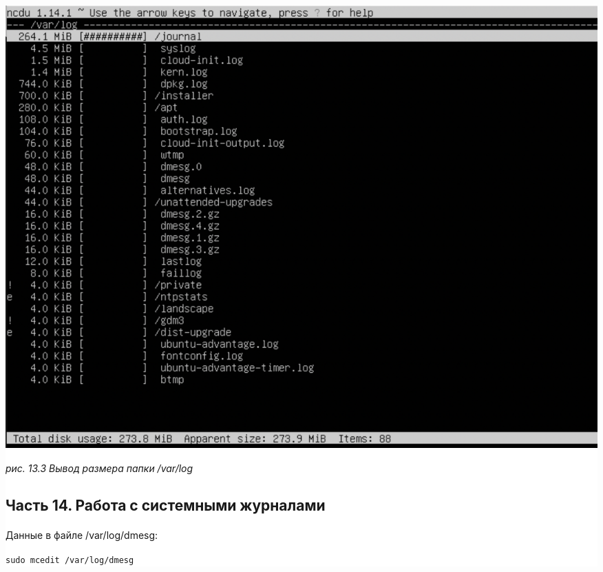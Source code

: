 ![Part_13_3](Screenshots/Part_13_3.png "рис. 13.3 Вывод размера папки /var/log")

*рис. 13.3 Вывод размера папки /var/log*

## Часть 14. Работа с системными журналами ##

Данные в файле /var/log/dmesg:

`sudo mcedit /var/log/dmesg`
